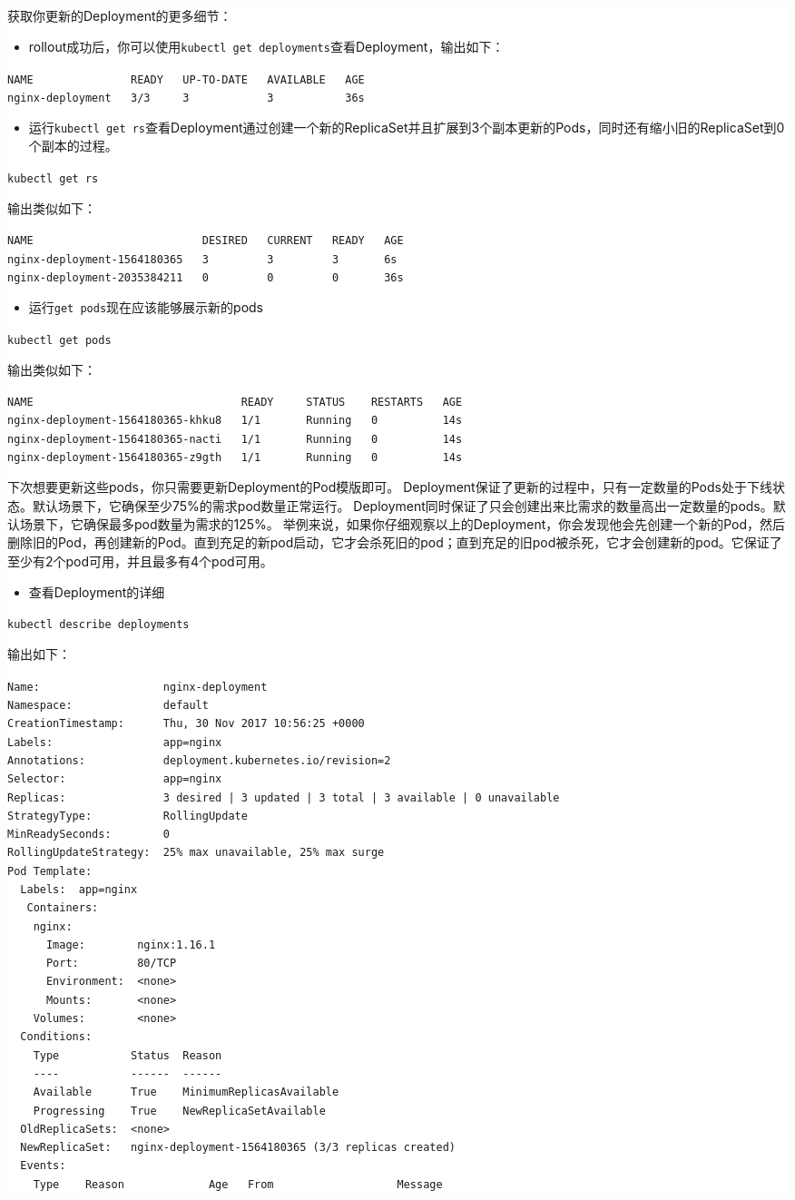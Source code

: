 获取你更新的Deployment的更多细节：
* rollout成功后，你可以使用`kubectl get deployments`查看Deployment，输出如下：
```code
NAME               READY   UP-TO-DATE   AVAILABLE   AGE
nginx-deployment   3/3     3            3           36s
```
* 运行`kubectl get rs`查看Deployment通过创建一个新的ReplicaSet并且扩展到3个副本更新的Pods，同时还有缩小旧的ReplicaSet到0个副本的过程。
```code
kubectl get rs
```
输出类似如下：
```code
NAME                          DESIRED   CURRENT   READY   AGE
nginx-deployment-1564180365   3         3         3       6s
nginx-deployment-2035384211   0         0         0       36s
```
* 运行`get pods`现在应该能够展示新的pods
```code
kubectl get pods
```
输出类似如下：
```code
NAME                                READY     STATUS    RESTARTS   AGE
nginx-deployment-1564180365-khku8   1/1       Running   0          14s
nginx-deployment-1564180365-nacti   1/1       Running   0          14s
nginx-deployment-1564180365-z9gth   1/1       Running   0          14s
```
下次想要更新这些pods，你只需要更新Deployment的Pod模版即可。
Deployment保证了更新的过程中，只有一定数量的Pods处于下线状态。默认场景下，它确保至少75%的需求pod数量正常运行。
Deployment同时保证了只会创建出来比需求的数量高出一定数量的pods。默认场景下，它确保最多pod数量为需求的125%。
举例来说，如果你仔细观察以上的Deployment，你会发现他会先创建一个新的Pod，然后删除旧的Pod，再创建新的Pod。直到充足的新pod启动，它才会杀死旧的pod；直到充足的旧pod被杀死，它才会创建新的pod。它保证了至少有2个pod可用，并且最多有4个pod可用。
* 查看Deployment的详细
```code
kubectl describe deployments
```
输出如下：
```code
Name:                   nginx-deployment
Namespace:              default
CreationTimestamp:      Thu, 30 Nov 2017 10:56:25 +0000
Labels:                 app=nginx
Annotations:            deployment.kubernetes.io/revision=2
Selector:               app=nginx
Replicas:               3 desired | 3 updated | 3 total | 3 available | 0 unavailable
StrategyType:           RollingUpdate
MinReadySeconds:        0
RollingUpdateStrategy:  25% max unavailable, 25% max surge
Pod Template:
  Labels:  app=nginx
   Containers:
    nginx:
      Image:        nginx:1.16.1
      Port:         80/TCP
      Environment:  <none>
      Mounts:       <none>
    Volumes:        <none>
  Conditions:
    Type           Status  Reason
    ----           ------  ------
    Available      True    MinimumReplicasAvailable
    Progressing    True    NewReplicaSetAvailable
  OldReplicaSets:  <none>
  NewReplicaSet:   nginx-deployment-1564180365 (3/3 replicas created)
  Events:
    Type    Reason             Age   From                   Message
```